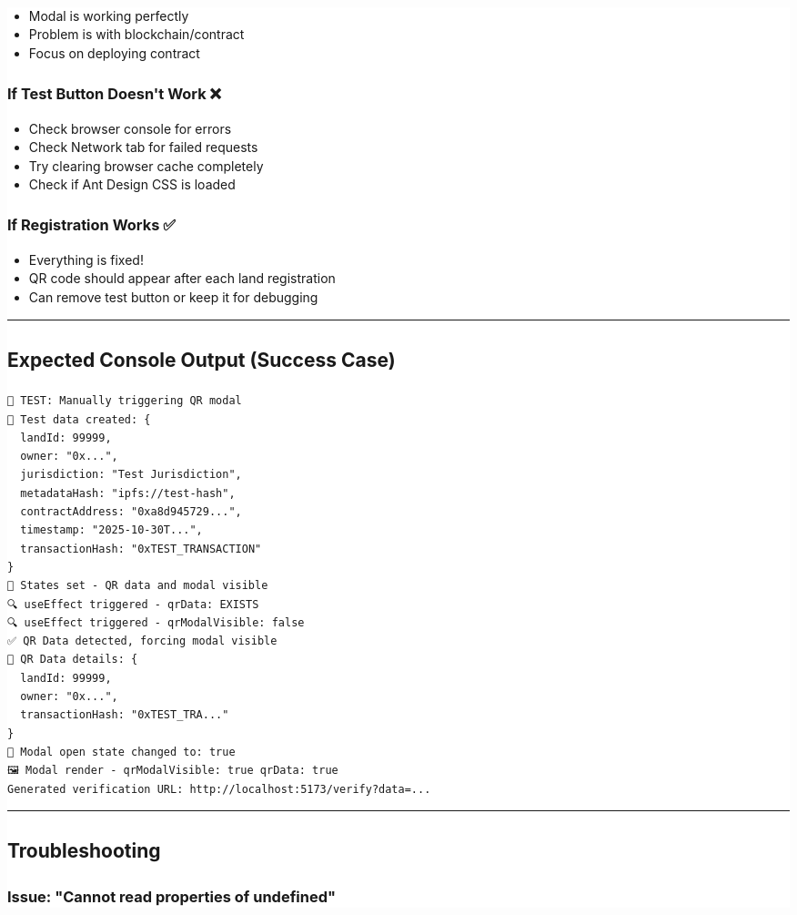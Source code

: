 - Modal is working perfectly
- Problem is with blockchain/contract
- Focus on deploying contract

### If Test Button Doesn't Work ❌

- Check browser console for errors
- Check Network tab for failed requests
- Try clearing browser cache completely
- Check if Ant Design CSS is loaded

### If Registration Works ✅

- Everything is fixed!
- QR code should appear after each land registration
- Can remove test button or keep it for debugging

---

## Expected Console Output (Success Case)

```
🧪 TEST: Manually triggering QR modal
🧪 Test data created: {
  landId: 99999,
  owner: "0x...",
  jurisdiction: "Test Jurisdiction",
  metadataHash: "ipfs://test-hash",
  contractAddress: "0xa8d945729...",
  timestamp: "2025-10-30T...",
  transactionHash: "0xTEST_TRANSACTION"
}
🧪 States set - QR data and modal visible
🔍 useEffect triggered - qrData: EXISTS
🔍 useEffect triggered - qrModalVisible: false
✅ QR Data detected, forcing modal visible
📱 QR Data details: {
  landId: 99999,
  owner: "0x...",
  transactionHash: "0xTEST_TRA..."
}
🔄 Modal open state changed to: true
🖼️ Modal render - qrModalVisible: true qrData: true
Generated verification URL: http://localhost:5173/verify?data=...
```

---

## Troubleshooting

### Issue: "Cannot read properties of undefined"
